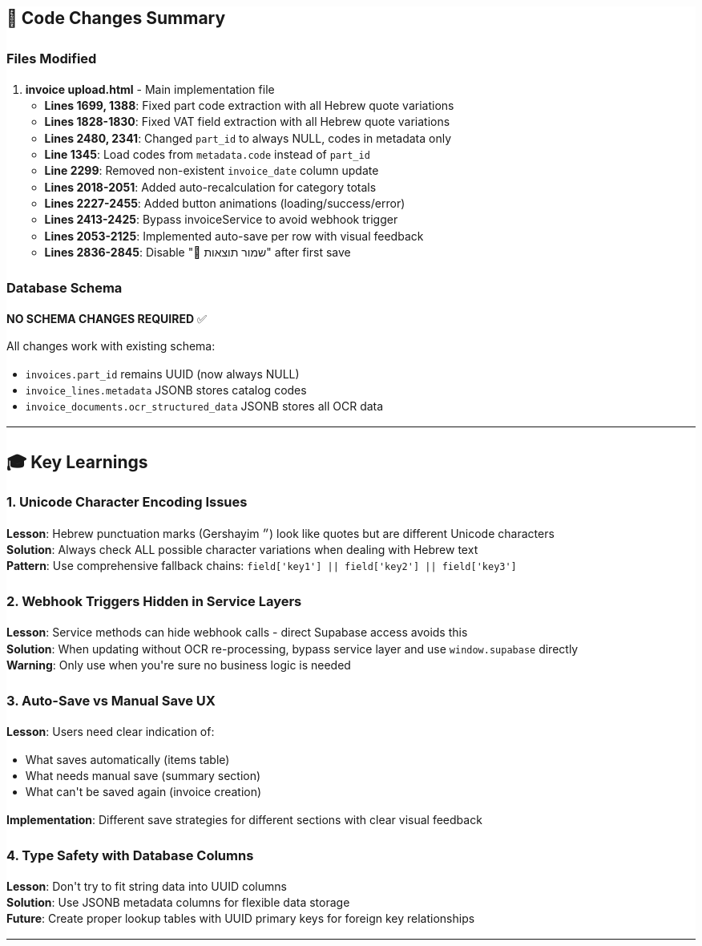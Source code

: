 ## 📝 Code Changes Summary

### Files Modified
1. **invoice upload.html** - Main implementation file
   - **Lines 1699, 1388**: Fixed part code extraction with all Hebrew quote variations
   - **Lines 1828-1830**: Fixed VAT field extraction with all Hebrew quote variations
   - **Lines 2480, 2341**: Changed `part_id` to always NULL, codes in metadata only
   - **Line 1345**: Load codes from `metadata.code` instead of `part_id`
   - **Line 2299**: Removed non-existent `invoice_date` column update
   - **Lines 2018-2051**: Added auto-recalculation for category totals
   - **Lines 2227-2455**: Added button animations (loading/success/error)
   - **Lines 2413-2425**: Bypass invoiceService to avoid webhook trigger
   - **Lines 2053-2125**: Implemented auto-save per row with visual feedback
   - **Lines 2836-2845**: Disable "💾 שמור תוצאות" after first save

### Database Schema
**NO SCHEMA CHANGES REQUIRED** ✅

All changes work with existing schema:
- `invoices.part_id` remains UUID (now always NULL)
- `invoice_lines.metadata` JSONB stores catalog codes
- `invoice_documents.ocr_structured_data` JSONB stores all OCR data

---

## 🎓 Key Learnings

### 1. Unicode Character Encoding Issues
**Lesson**: Hebrew punctuation marks (Gershayim ״) look like quotes but are different Unicode characters  
**Solution**: Always check ALL possible character variations when dealing with Hebrew text  
**Pattern**: Use comprehensive fallback chains: `field['key1'] || field['key2'] || field['key3']`

### 2. Webhook Triggers Hidden in Service Layers
**Lesson**: Service methods can hide webhook calls - direct Supabase access avoids this  
**Solution**: When updating without OCR re-processing, bypass service layer and use `window.supabase` directly  
**Warning**: Only use when you're sure no business logic is needed

### 3. Auto-Save vs Manual Save UX
**Lesson**: Users need clear indication of:
- What saves automatically (items table)
- What needs manual save (summary section)
- What can't be saved again (invoice creation)

**Implementation**: Different save strategies for different sections with clear visual feedback

### 4. Type Safety with Database Columns
**Lesson**: Don't try to fit string data into UUID columns  
**Solution**: Use JSONB metadata columns for flexible data storage  
**Future**: Create proper lookup tables with UUID primary keys for foreign key relationships

---